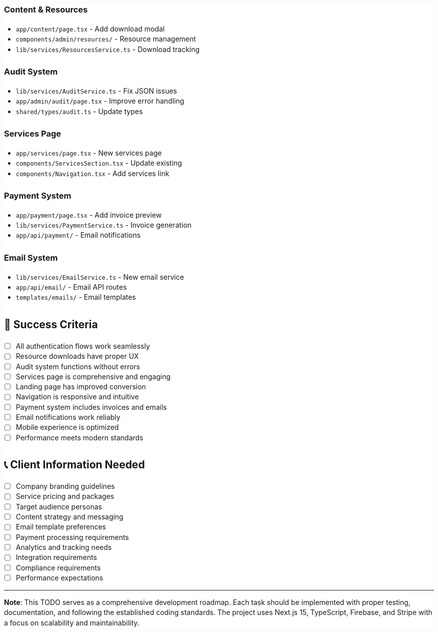 ### Content & Resources
- `app/content/page.tsx` - Add download modal
- `components/admin/resources/` - Resource management
- `lib/services/ResourcesService.ts` - Download tracking

### Audit System
- `lib/services/AuditService.ts` - Fix JSON issues
- `app/admin/audit/page.tsx` - Improve error handling
- `shared/types/audit.ts` - Update types

### Services Page
- `app/services/page.tsx` - New services page
- `components/ServicesSection.tsx` - Update existing
- `components/Navigation.tsx` - Add services link

### Payment System
- `app/payment/page.tsx` - Add invoice preview
- `lib/services/PaymentService.ts` - Invoice generation
- `app/api/payment/` - Email notifications

### Email System
- `lib/services/EmailService.ts` - New email service
- `app/api/email/` - Email API routes
- `templates/emails/` - Email templates

## 🎯 Success Criteria

- [ ] All authentication flows work seamlessly
- [ ] Resource downloads have proper UX
- [ ] Audit system functions without errors
- [ ] Services page is comprehensive and engaging
- [ ] Landing page has improved conversion
- [ ] Navigation is responsive and intuitive
- [ ] Payment system includes invoices and emails
- [ ] Email notifications work reliably
- [ ] Mobile experience is optimized
- [ ] Performance meets modern standards

## 📞 Client Information Needed

- [ ] Company branding guidelines
- [ ] Service pricing and packages
- [ ] Target audience personas
- [ ] Content strategy and messaging
- [ ] Email template preferences
- [ ] Payment processing requirements
- [ ] Analytics and tracking needs
- [ ] Integration requirements
- [ ] Compliance requirements
- [ ] Performance expectations

---

**Note**: This TODO serves as a comprehensive development roadmap. Each task should be implemented with proper testing, documentation, and following the established coding standards. The project uses Next.js 15, TypeScript, Firebase, and Stripe with a focus on scalability and maintainability. 